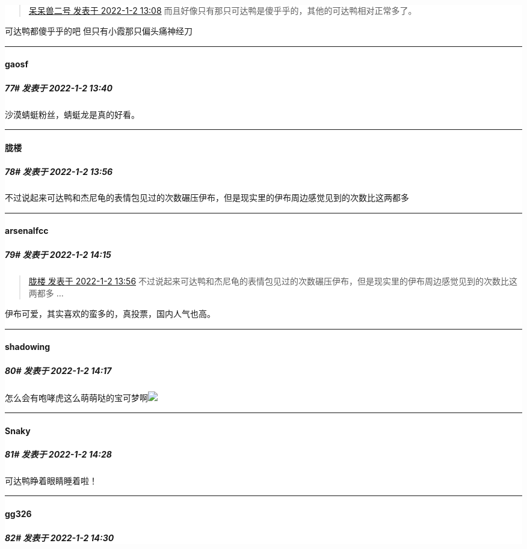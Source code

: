 <blockquote><a href="httphttps://bbs.saraba1st.com/2b/forum.php?mod=redirect&amp;goto=findpost&amp;pid=54136561&amp;ptid=2045316" target="_blank">呆呆兽二号 发表于 2022-1-2 13:08</a>
而且好像只有那只可达鸭是傻乎乎的，其他的可达鸭相对正常多了。</blockquote>
可达鸭都傻乎乎的吧
但只有小霞那只偏头痛神经刀



*****

####  gaosf  
##### 77#       发表于 2022-1-2 13:40

沙漠蜻蜓粉丝，蜻蜓龙是真的好看。



*****

####  胧楼  
##### 78#       发表于 2022-1-2 13:56

不过说起来可达鸭和杰尼龟的表情包见过的次数碾压伊布，但是现实里的伊布周边感觉见到的次数比这两都多



*****

####  arsenalfcc  
##### 79#       发表于 2022-1-2 14:15

<blockquote><a href="httphttps://bbs.saraba1st.com/2b/forum.php?mod=redirect&amp;goto=findpost&amp;pid=54136923&amp;ptid=2045316" target="_blank">胧楼 发表于 2022-1-2 13:56</a>
不过说起来可达鸭和杰尼龟的表情包见过的次数碾压伊布，但是现实里的伊布周边感觉见到的次数比这两都多 ...</blockquote>
伊布可爱，其实喜欢的蛮多的，真投票，国内人气也高。

*****

####  shadowing  
##### 80#       发表于 2022-1-2 14:17

怎么会有咆哮虎这么萌萌哒的宝可梦啊<img src="https://static.saraba1st.com/image/smiley/face2017/037.png" referrerpolicy="no-referrer">



*****

####  Snaky  
##### 81#       发表于 2022-1-2 14:28

可达鸭睁着眼睛睡着啦！

*****

####  gg326  
##### 82#       发表于 2022-1-2 14:30
